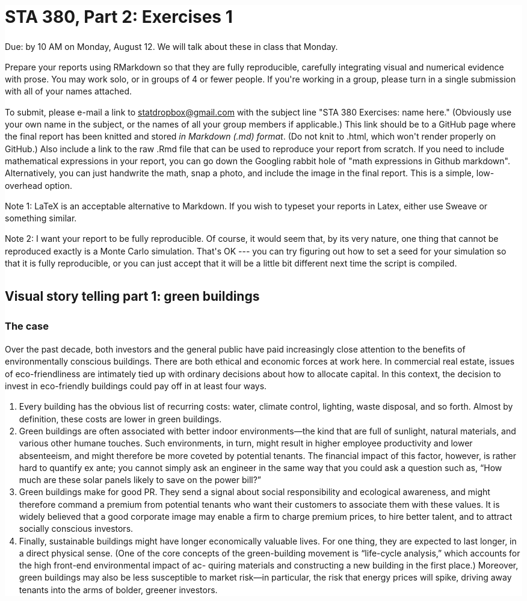 # STA 380, Part 2: Exercises 1 

Due: by 10 AM on Monday, August 12.  We will talk about these in class that Monday.  

Prepare your reports using RMarkdown so that they are fully reproducible, carefully integrating visual and numerical evidence with prose.  You may work solo, or in groups of 4 or fewer people.  If you're working in a group, please turn in a single submission with all of your names attached.

To submit, please e-mail a link to <statdropbox@gmail.com> with the subject line "STA 380 Exercises: name here."  (Obviously use your own name in the subject, or the names of all your group members if applicable.)  This link should be to a GitHub page where the final report has been knitted and stored _in Markdown (.md) format_.  (Do not knit to .html, which won't render properly on GitHub.) Also include a link to the raw .Rmd file that can be used to reproduce your report from scratch.  If you need to include mathematical expressions in your report, you can go down the Googling rabbit hole of "math expressions in Github markdown".  Alternatively, you can just handwrite the math, snap a photo, and include the image in the final report.  This is a simple, low-overhead option.

Note 1: LaTeX is an acceptable alternative to Markdown.  If you wish to typeset your reports in Latex, either use Sweave or something similar.  

Note 2: I want your report to be fully reproducible.  Of course, it would seem that, by its very nature, one thing that cannot be reproduced exactly is a Monte Carlo simulation.  That's OK --- you can try figuring out how to set a seed for your simulation so that it is fully reproducible, or you can just accept that it will be a little bit different next time the script is compiled.  



## Visual story telling part 1: green buildings

### The case  

Over the past decade, both investors and the general public have paid increasingly close attention to the benefits of environmentally conscious buildings. There are both ethical and economic forces at work here.  In commercial real estate, issues of eco-friendliness are intimately tied up with ordinary decisions about how to allocate capital. In this context, the decision to invest in eco-friendly buildings could pay off in at least four ways.  

1. Every building has the obvious list of recurring costs: water, climate control, lighting, waste disposal, and so forth. Almost by definition, these costs are lower in green buildings.  
2. Green buildings are often associated with better indoor environments—the kind that are full of sunlight, natural materials, and various other humane touches. Such environments, in turn, might result in higher employee productivity and lower absenteeism, and might therefore be more coveted by potential tenants. The financial impact of this factor, however, is rather hard to quantify ex ante; you cannot simply ask an engineer in the same way that you could ask a question such as, “How much are these solar panels likely to save on the power bill?”  
3. Green buildings make for good PR. They send a signal about social responsibility and ecological awareness, and might therefore command a premium from potential tenants who want their customers to associate them with these values. It is widely believed that a good corporate image may enable a firm to charge premium prices, to hire better talent, and to attract socially conscious investors.  
4. Finally, sustainable buildings might have longer economically valuable lives. For one thing, they are expected to last longer, in a direct physical sense. (One of the core concepts of the green-building movement is “life-cycle analysis,” which accounts for the high front-end environmental impact of ac- quiring materials and constructing a new building in the first place.) Moreover, green buildings may also be less susceptible to market risk—in particular, the risk that energy prices will spike, driving away tenants into the arms of bolder, greener investors.  
